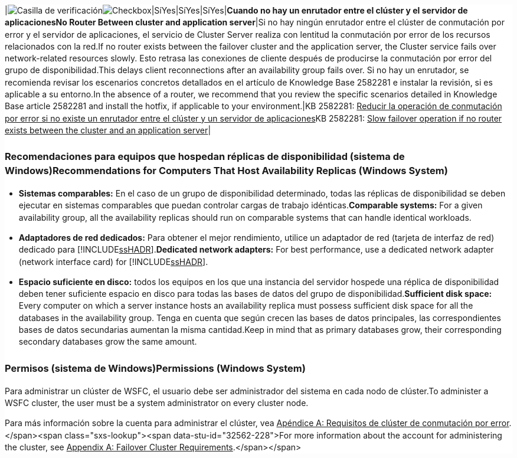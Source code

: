 |<span data-ttu-id="32562-212">![Casilla de verificación](../../media/checkboxemptycenterxtraspacetopandright.gif "Casilla de verificación")</span><span class="sxs-lookup"><span data-stu-id="32562-212">![Checkbox](../../media/checkboxemptycenterxtraspacetopandright.gif "Checkbox")</span></span>|<span data-ttu-id="32562-213">Sí</span><span class="sxs-lookup"><span data-stu-id="32562-213">Yes</span></span>|<span data-ttu-id="32562-214">Sí</span><span class="sxs-lookup"><span data-stu-id="32562-214">Yes</span></span>|<span data-ttu-id="32562-215">Sí</span><span class="sxs-lookup"><span data-stu-id="32562-215">Yes</span></span>|<span data-ttu-id="32562-216">**Cuando no hay un enrutador entre el clúster y el servidor de aplicaciones**</span><span class="sxs-lookup"><span data-stu-id="32562-216">**No Router Between cluster and application server**</span></span>|<span data-ttu-id="32562-217">Si no hay ningún enrutador entre el clúster de conmutación por error y el servidor de aplicaciones, el servicio de Cluster Server realiza con lentitud la conmutación por error de los recursos relacionados con la red.</span><span class="sxs-lookup"><span data-stu-id="32562-217">If no router exists between the failover cluster and the application server, the Cluster service fails over network-related resources slowly.</span></span> <span data-ttu-id="32562-218">Esto retrasa las conexiones de cliente después de producirse la conmutación por error del grupo de disponibilidad.</span><span class="sxs-lookup"><span data-stu-id="32562-218">This delays client reconnections after an availability group fails over.</span></span> <span data-ttu-id="32562-219">Si no hay un enrutador, se recomienda revisar los escenarios concretos detallados en el artículo de Knowledge Base 2582281 e instalar la revisión, si es aplicable a su entorno.</span><span class="sxs-lookup"><span data-stu-id="32562-219">In the absence of a router, we recommend that you review the specific scenarios detailed in Knowledge Base article 2582281 and install the hotfix, if applicable to your environment.</span></span>|<span data-ttu-id="32562-220">KB 2582281:  [Reducir la operación de conmutación por error si no existe un enrutador entre el clúster y un servidor de aplicaciones](https://support.microsoft.com/kb/2582281)</span><span class="sxs-lookup"><span data-stu-id="32562-220">KB 2582281:  [Slow failover operation if no router exists between the cluster and an application server](https://support.microsoft.com/kb/2582281)</span></span>|  
  
###  <a name="recommendations-for-computers-that-host-availability-replicas-windows-system"></a><a name="ComputerRecommendations"></a> <span data-ttu-id="32562-221">Recomendaciones para equipos que hospedan réplicas de disponibilidad (sistema de Windows)</span><span class="sxs-lookup"><span data-stu-id="32562-221">Recommendations for Computers That Host Availability Replicas (Windows System)</span></span>  
  
-   <span data-ttu-id="32562-222">**Sistemas comparables:**  En el caso de un grupo de disponibilidad determinado, todas las réplicas de disponibilidad se deben ejecutar en sistemas comparables que puedan controlar cargas de trabajo idénticas.</span><span class="sxs-lookup"><span data-stu-id="32562-222">**Comparable systems:**  For a given availability group, all the availability replicas should run on comparable systems that can handle identical workloads.</span></span>  
  
-   <span data-ttu-id="32562-223">**Adaptadores de red dedicados:**  Para obtener el mejor rendimiento, utilice un adaptador de red (tarjeta de interfaz de red) dedicado para [!INCLUDE[ssHADR](../../../includes/sshadr-md.md)].</span><span class="sxs-lookup"><span data-stu-id="32562-223">**Dedicated network adapters:**  For best performance, use a dedicated network adapter (network interface card) for [!INCLUDE[ssHADR](../../../includes/sshadr-md.md)].</span></span>  
  
-   <span data-ttu-id="32562-224">**Espacio suficiente en disco:**  todos los equipos en los que una instancia del servidor hospede una réplica de disponibilidad deben tener suficiente espacio en disco para todas las bases de datos del grupo de disponibilidad.</span><span class="sxs-lookup"><span data-stu-id="32562-224">**Sufficient disk space:**  Every computer on which a server instance hosts an availability replica must possess sufficient disk space for all the databases in the availability group.</span></span> <span data-ttu-id="32562-225">Tenga en cuenta que según crecen las bases de datos principales, las correspondientes bases de datos secundarias aumentan la misma cantidad.</span><span class="sxs-lookup"><span data-stu-id="32562-225">Keep in mind that as primary databases grow, their corresponding secondary databases grow the same amount.</span></span>  
  
###  <a name="permissions-windows-system"></a><a name="PermissionsWindows"></a> <span data-ttu-id="32562-226">Permisos (sistema de Windows)</span><span class="sxs-lookup"><span data-stu-id="32562-226">Permissions (Windows System)</span></span>  
 <span data-ttu-id="32562-227">Para administrar un clúster de WSFC, el usuario debe ser administrador del sistema en cada nodo de clúster.</span><span class="sxs-lookup"><span data-stu-id="32562-227">To administer a WSFC cluster, the user must be a system administrator on every cluster node.</span></span>  
  
 <span data-ttu-id="32562-228">Para más información sobre la cuenta para administrar el clúster, vea [Apéndice A: Requisitos de clúster de conmutación por error](https://technet.microsoft.com/library/dd197454\(WS.10\).aspx).</span><span class="sxs-lookup"><span data-stu-id="32562-228">For more information about the account for administering the cluster, see [Appendix A: Failover Cluster Requirements](https://technet.microsoft.com/library/dd197454\(WS.10\).aspx).</span></span>  
  